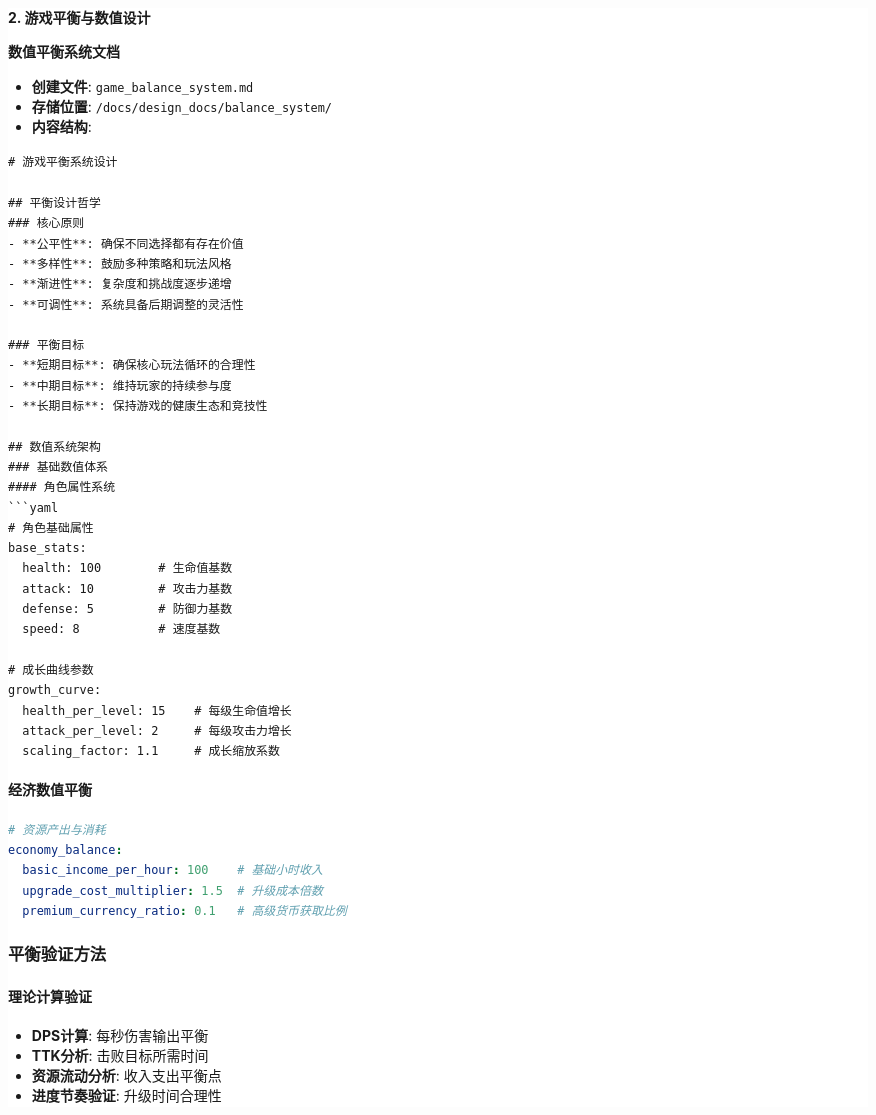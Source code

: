 **2. 游戏平衡与数值设计**

**数值平衡系统文档**
- **创建文件**: `game_balance_system.md`
- **存储位置**: `/docs/design_docs/balance_system/`
- **内容结构**:
```
# 游戏平衡系统设计

## 平衡设计哲学
### 核心原则
- **公平性**: 确保不同选择都有存在价值
- **多样性**: 鼓励多种策略和玩法风格
- **渐进性**: 复杂度和挑战度逐步递增
- **可调性**: 系统具备后期调整的灵活性

### 平衡目标
- **短期目标**: 确保核心玩法循环的合理性
- **中期目标**: 维持玩家的持续参与度
- **长期目标**: 保持游戏的健康生态和竞技性

## 数值系统架构
### 基础数值体系
#### 角色属性系统
```yaml
# 角色基础属性
base_stats:
  health: 100        # 生命值基数
  attack: 10         # 攻击力基数
  defense: 5         # 防御力基数
  speed: 8           # 速度基数
  
# 成长曲线参数
growth_curve:
  health_per_level: 15    # 每级生命值增长
  attack_per_level: 2     # 每级攻击力增长
  scaling_factor: 1.1     # 成长缩放系数
```

#### 经济数值平衡
```yaml
# 资源产出与消耗
economy_balance:
  basic_income_per_hour: 100    # 基础小时收入
  upgrade_cost_multiplier: 1.5  # 升级成本倍数
  premium_currency_ratio: 0.1   # 高级货币获取比例
```

### 平衡验证方法
#### 理论计算验证
- **DPS计算**: 每秒伤害输出平衡
- **TTK分析**: 击败目标所需时间
- **资源流动分析**: 收入支出平衡点
- **进度节奏验证**: 升级时间合理性
